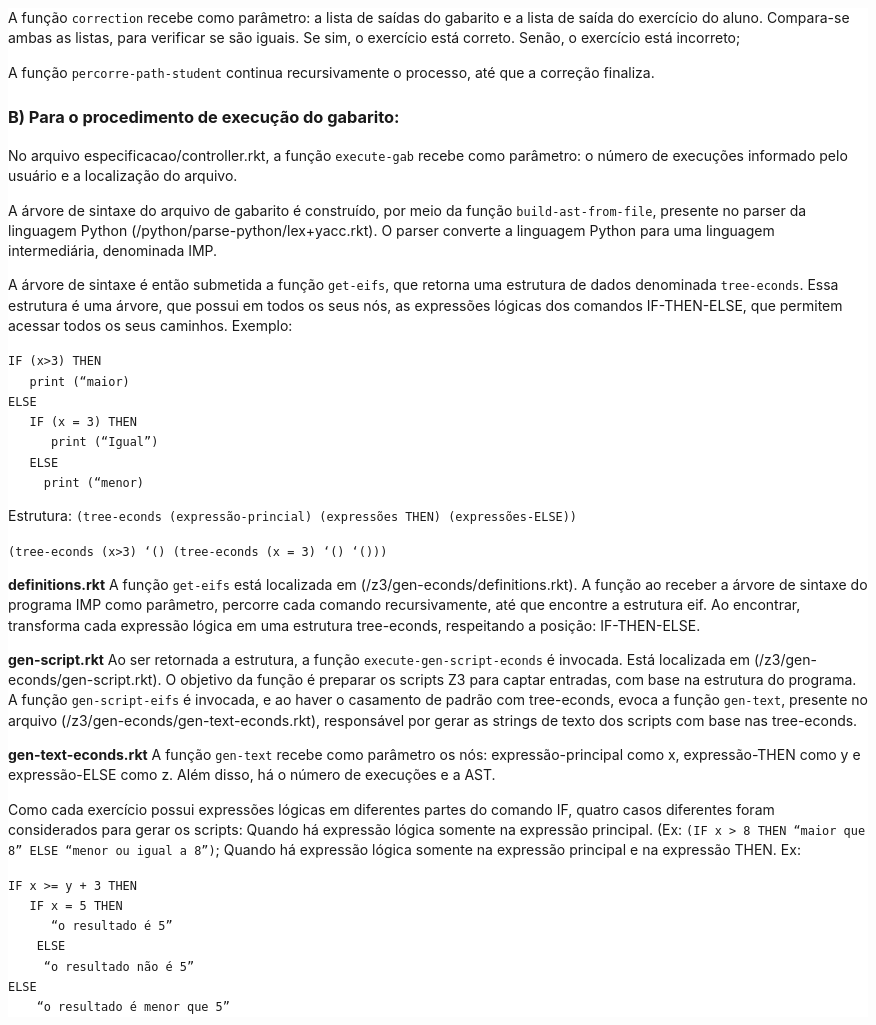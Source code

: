 A função `correction` recebe como parâmetro: a lista de saídas do gabarito e a lista de saída do exercício do aluno. Compara-se ambas as listas, para verificar se são iguais. Se sim, o exercício está correto. Senão, o exercício está incorreto;

A função `percorre-path-student` continua recursivamente o processo, até que a correção finaliza. 

### B) Para o procedimento de execução do gabarito:
No arquivo especificacao/controller.rkt, a função `execute-gab` recebe como parâmetro: o número de execuções informado pelo usuário e a localização do arquivo.

A árvore de sintaxe do arquivo de gabarito é construído, por meio da função `build-ast-from-file`, presente no parser da linguagem Python (/python/parse-python/lex+yacc.rkt). O parser converte a linguagem Python para uma linguagem intermediária, denominada IMP. 

A árvore de sintaxe é então submetida a função `get-eifs`, que retorna uma estrutura de dados denominada `tree-econds`. Essa estrutura é uma árvore, que possui em todos os seus nós, as expressões lógicas dos comandos IF-THEN-ELSE, que permitem acessar todos os seus caminhos. Exemplo:

```
IF (x>3) THEN 
   print (“maior) 
ELSE 
   IF (x = 3) THEN
      print (“Igual”)
   ELSE
     print (“menor)
```

Estrutura: `(tree-econds (expressão-princial) (expressões THEN) (expressões-ELSE))`

`(tree-econds (x>3) ‘() (tree-econds (x = 3) ‘() ‘()))`

**definitions.rkt**
A função `get-eifs` está localizada em (/z3/gen-econds/definitions.rkt). A função ao receber a árvore de sintaxe do programa IMP como parâmetro, percorre cada comando recursivamente, até que encontre a estrutura eif. Ao encontrar, transforma cada expressão lógica em uma estrutura tree-econds, respeitando a posição: IF-THEN-ELSE.

**gen-script.rkt** 
Ao ser retornada a estrutura, a função `execute-gen-script-econds` é invocada. Está localizada em (/z3/gen-econds/gen-script.rkt). O objetivo da função é preparar os scripts Z3 para captar entradas, com base na estrutura do programa. A função `gen-script-eifs` é invocada, e ao haver o casamento de padrão com tree-econds, evoca a função `gen-text`, presente no arquivo (/z3/gen-econds/gen-text-econds.rkt), responsável por gerar as strings de texto dos scripts com base nas tree-econds. 

**gen-text-econds.rkt**
A função `gen-text` recebe como parâmetro os nós:  expressão-principal como x, expressão-THEN como y e expressão-ELSE como z. Além disso, há o número de execuções e a AST.

Como cada exercício possui expressões lógicas em diferentes partes do comando IF, quatro casos diferentes foram considerados para gerar os scripts:
Quando há expressão lógica somente na expressão principal. (Ex: `(IF x > 8 THEN “maior que 8” ELSE “menor ou igual a 8”)`;
Quando há expressão lógica somente na expressão principal e na expressão THEN. Ex: 

```
IF x >= y + 3 THEN 
   IF x = 5 THEN 
      “o resultado é 5” 
    ELSE 
     “o resultado não é 5”
ELSE
    “o resultado é menor que 5”
```
